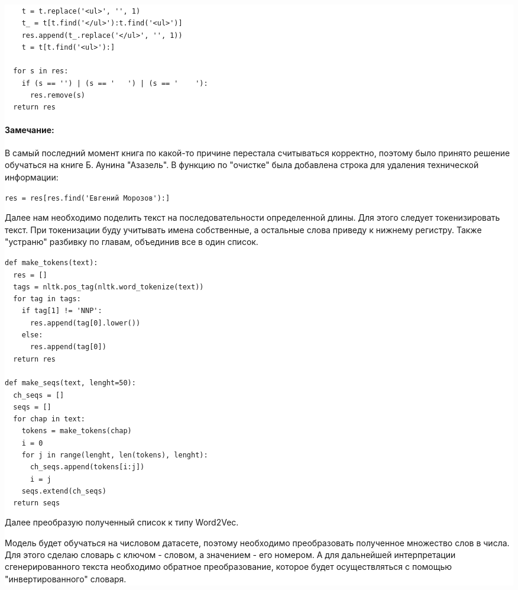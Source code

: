 ``` 
    t = t.replace('<ul>', '', 1)
    t_ = t[t.find('</ul>'):t.find('<ul>')]
    res.append(t_.replace('</ul>', '', 1)) 
    t = t[t.find('<ul>'):]  

  for s in res:
    if (s == '') | (s == '   ') | (s == '    '):
      res.remove(s)
  return res
```

#### Замечание:
В самый последний момент книга по какой-то причине перестала считываться корректно, поэтому было принято решение обучаться на книге Б. Аунина "Азазель". В функцию по "очистке" была добавлена строка для удаления технической информации:

```
res = res[res.find('Евгений Морозов'):]
```

Далее нам необходимо поделить текст на последовательности определенной длины. Для этого следует токенизировать текст. При токенизации буду учитывать имена собственные, а остальные слова приведу к нижнему регистру. Также "устраню" разбивку по главам, объединив все в один список.

```
def make_tokens(text):
  res = []
  tags = nltk.pos_tag(nltk.word_tokenize(text))
  for tag in tags:
    if tag[1] != 'NNP':
      res.append(tag[0].lower())
    else:
      res.append(tag[0])
  return res
  
def make_seqs(text, lenght=50):
  ch_seqs = []
  seqs = []
  for chap in text:
    tokens = make_tokens(chap)
    i = 0
    for j in range(lenght, len(tokens), lenght):
      ch_seqs.append(tokens[i:j])
      i = j
    seqs.extend(ch_seqs)
  return seqs
```
Далее преобразую полученный список к типу Word2Vec.

Модель будет обучаться на числовом датасете, поэтому необходимо преобразовать полученное множество слов в числа. Для этого сделаю словарь с ключом - словом, а значением - его номером. А для дальнейшей  интерпретации сгенерированного текста необходимо обратное преобразование, которое будет осуществляться с помощью "инвертированного" словаря.
